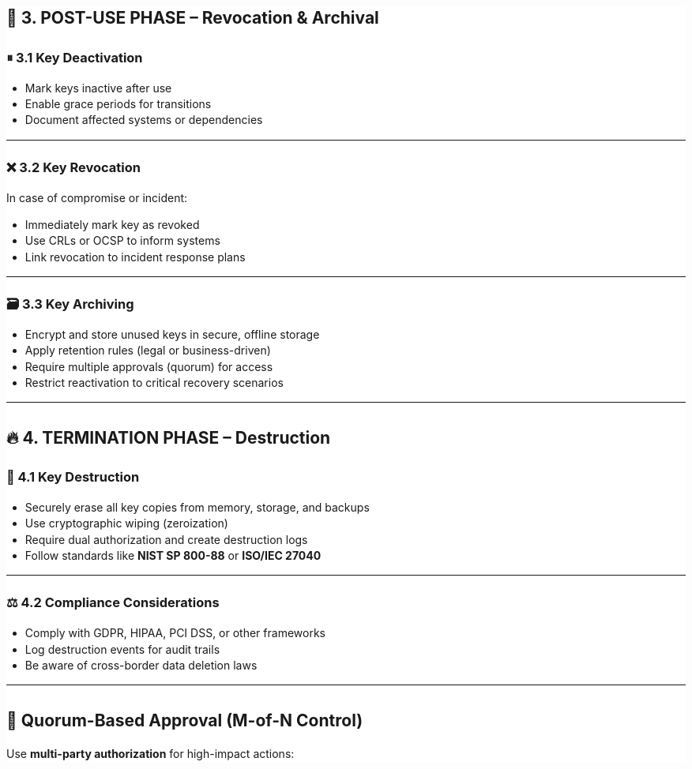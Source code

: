 
## 🛑 3. POST-USE PHASE – Revocation & Archival

### ⏸ 3.1 Key Deactivation

* Mark keys inactive after use
* Enable grace periods for transitions
* Document affected systems or dependencies

---

### ❌ 3.2 Key Revocation

In case of compromise or incident:

* Immediately mark key as revoked
* Use CRLs or OCSP to inform systems
* Link revocation to incident response plans

---

### 🗃 3.3 Key Archiving

* Encrypt and store unused keys in secure, offline storage
* Apply retention rules (legal or business-driven)
* Require multiple approvals (quorum) for access
* Restrict reactivation to critical recovery scenarios

---

## 🔥 4. TERMINATION PHASE – Destruction

### 🧹 4.1 Key Destruction

* Securely erase all key copies from memory, storage, and backups
* Use cryptographic wiping (zeroization)
* Require dual authorization and create destruction logs
* Follow standards like **NIST SP 800-88** or **ISO/IEC 27040**

---

### ⚖️ 4.2 Compliance Considerations

* Comply with GDPR, HIPAA, PCI DSS, or other frameworks
* Log destruction events for audit trails
* Be aware of cross-border data deletion laws

---

## 🧩 Quorum-Based Approval (M-of-N Control)

Use **multi-party authorization** for high-impact actions:
